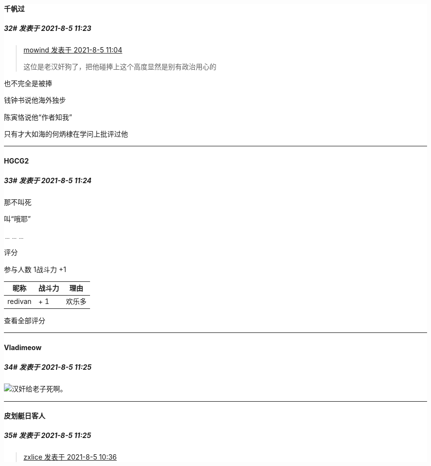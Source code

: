 ####  千帆过  
##### 32#       发表于 2021-8-5 11:23


<blockquote><a href="httphttps://bbs.saraba1st.com/2b/forum.php?mod=redirect&amp;goto=findpost&amp;pid=52245829&amp;ptid=2019097" target="_blank">mowind 发表于 2021-8-5 11:04</a>

这位是老汉奸狗了，把他碰捧上这个高度显然是别有政治用心的</blockquote>
也不完全是被捧


钱钟书说他海外独步

陈寅恪说他“作者知我”

只有才大如海的何炳棣在学问上批评过他


*****

####  HGCG2  
##### 33#       发表于 2021-8-5 11:24


那不叫死

叫“哦耶”


﹍﹍﹍

评分


 参与人数 1战斗力 +1

|昵称|战斗力|理由|
|----|---|---|
| redivan| + 1|欢乐多|


查看全部评分


*****

####  Vladimeow  
##### 34#       发表于 2021-8-5 11:25


<img src="https://static.saraba1st.com/image/smiley/face2017/034.png" referrerpolicy="no-referrer">汉奸给老子死啊。


*****

####  皮划艇日客人  
##### 35#       发表于 2021-8-5 11:25


<blockquote><a href="httphttps://bbs.saraba1st.com/2b/forum.php?mod=redirect&amp;goto=findpost&amp;pid=52245373&amp;ptid=2019097" target="_blank">zxlice 发表于 2021-8-5 10:36</a>
